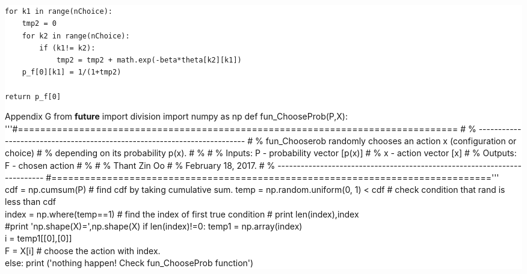     for k1 in range(nChoice):
        tmp2 = 0
        for k2 in range(nChoice):
            if (k1!= k2):
                tmp2 = tmp2 + math.exp(-beta*theta[k2][k1])
        p_f[0][k1] = 1/(1+tmp2)
    
    return p_f[0]











Appendix G
from __future__ import division
import numpy as np 
def fun_ChooseProb(P,X):
    '''#===============================================================================
    # % -------------------------------------------------------------------------
    # % fun_Chooserob randomly chooses an action x (configuration or choice) 
    # % depending on its probability p(x).
    # %
    # % Inputs:   P       - probability vector [p(x)]
    # %           x       - action vector [x]
    # % Outputs:  F       - chosen action
    # %
    # % Thant Zin Oo
    # % February 18, 2017.
    # % ------------------------------------------------------------------------- 
    #==============================================================================='''    
    cdf  = np.cumsum(P) # find cdf by taking cumulative sum.
    temp = np.random.uniform(0, 1) < cdf # check condition that rand is less than cdf    
    index = np.where(temp==1) # find the index of first true condition
    # print len(index),index     
    #print 'np.shape(X)=',np.shape(X)
    if len(index)!=0: 
        temp1 = np.array(index)            
        i =  temp1[[0],[0]]                         
        F = X[i] # choose the action with index.        
    else:
        print ('nothing happen! Check fun_ChooseProb function')
